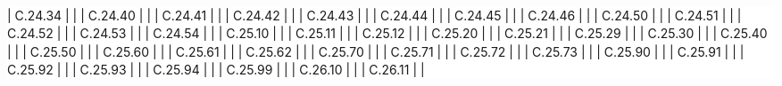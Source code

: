 | C.24.34 |   |
| C.24.40 |   |
| C.24.41 |   |
| C.24.42 |   |
| C.24.43 |   |
| C.24.44 |   |
| C.24.45 |   |
| C.24.46 |   |
| C.24.50 |   |
| C.24.51 |   |
| C.24.52 |   |
| C.24.53 |   |
| C.24.54 |   |
| C.25.10 |   |
| C.25.11 |   |
| C.25.12 |   |
| C.25.20 |   |
| C.25.21 |   |
| C.25.29 |   |
| C.25.30 |   |
| C.25.40 |   |
| C.25.50 |   |
| C.25.60 |   |
| C.25.61 |   |
| C.25.62 |   |
| C.25.70 |   |
| C.25.71 |   |
| C.25.72 |   |
| C.25.73 |   |
| C.25.90 |   |
| C.25.91 |   |
| C.25.92 |   |
| C.25.93 |   |
| C.25.94 |   |
| C.25.99 |   |
| C.26.10 |   |
| C.26.11 |   |
